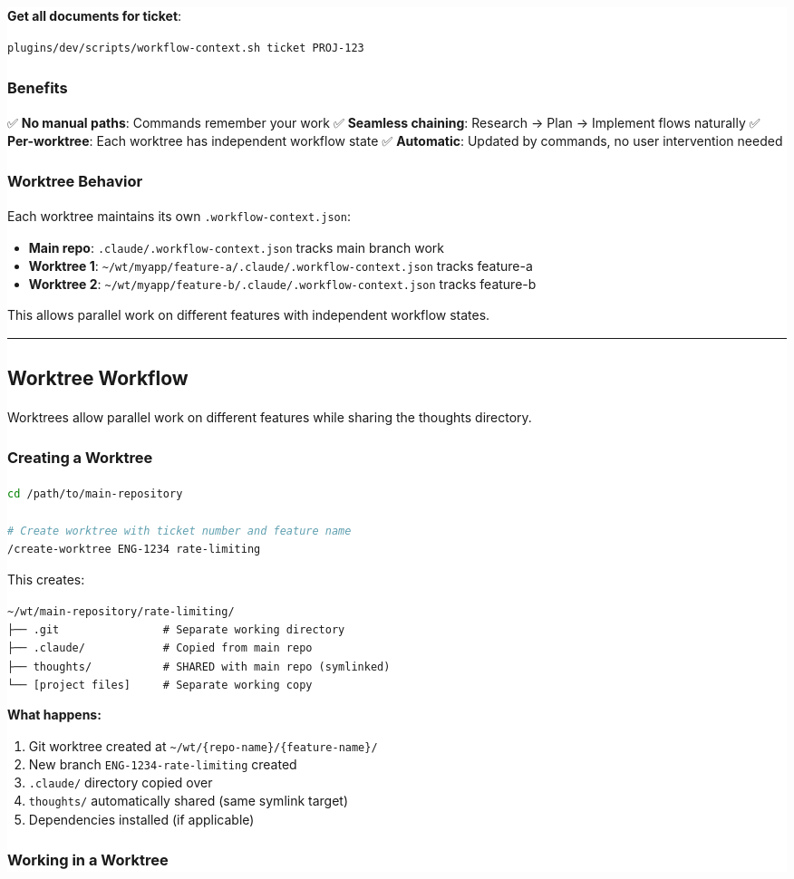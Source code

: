 **Get all documents for ticket**:

```bash
plugins/dev/scripts/workflow-context.sh ticket PROJ-123
```

### Benefits

✅ **No manual paths**: Commands remember your work ✅ **Seamless chaining**: Research → Plan →
Implement flows naturally ✅ **Per-worktree**: Each worktree has independent workflow state ✅
**Automatic**: Updated by commands, no user intervention needed

### Worktree Behavior

Each worktree maintains its own `.workflow-context.json`:

- **Main repo**: `.claude/.workflow-context.json` tracks main branch work
- **Worktree 1**: `~/wt/myapp/feature-a/.claude/.workflow-context.json` tracks feature-a
- **Worktree 2**: `~/wt/myapp/feature-b/.claude/.workflow-context.json` tracks feature-b

This allows parallel work on different features with independent workflow states.

---

## Worktree Workflow

Worktrees allow parallel work on different features while sharing the thoughts directory.

### Creating a Worktree

```bash
cd /path/to/main-repository

# Create worktree with ticket number and feature name
/create-worktree ENG-1234 rate-limiting
```

This creates:

```
~/wt/main-repository/rate-limiting/
├── .git                # Separate working directory
├── .claude/            # Copied from main repo
├── thoughts/           # SHARED with main repo (symlinked)
└── [project files]     # Separate working copy
```

**What happens:**

1. Git worktree created at `~/wt/{repo-name}/{feature-name}/`
2. New branch `ENG-1234-rate-limiting` created
3. `.claude/` directory copied over
4. `thoughts/` automatically shared (same symlink target)
5. Dependencies installed (if applicable)

### Working in a Worktree
